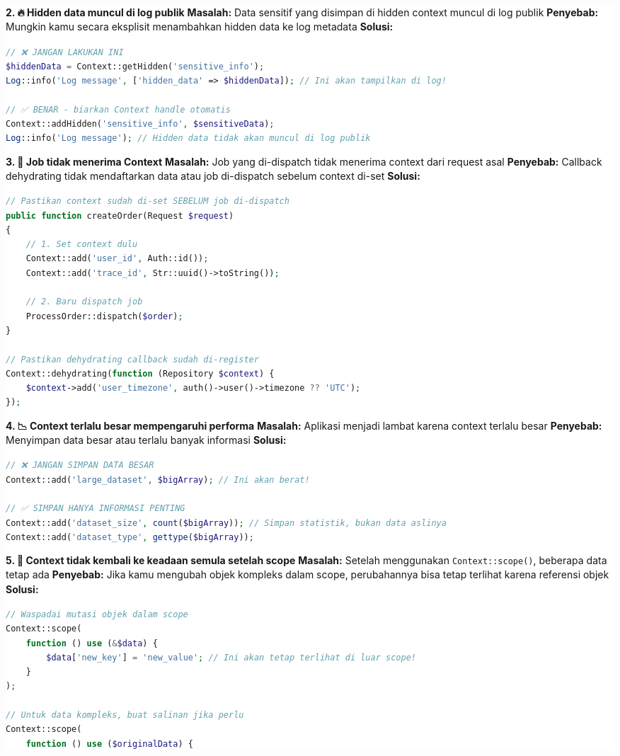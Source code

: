 **2. 🔥 Hidden data muncul di log publik**
**Masalah:** Data sensitif yang disimpan di hidden context muncul di log publik
**Penyebab:** Mungkin kamu secara eksplisit menambahkan hidden data ke log metadata
**Solusi:**
```php
// ❌ JANGAN LAKUKAN INI
$hiddenData = Context::getHidden('sensitive_info');
Log::info('Log message', ['hidden_data' => $hiddenData]); // Ini akan tampilkan di log!

// ✅ BENAR - biarkan Context handle otomatis
Context::addHidden('sensitive_info', $sensitiveData);
Log::info('Log message'); // Hidden data tidak akan muncul di log publik
```

**3. 🚨 Job tidak menerima Context**
**Masalah:** Job yang di-dispatch tidak menerima context dari request asal
**Penyebab:** Callback dehydrating tidak mendaftarkan data atau job di-dispatch sebelum context di-set
**Solusi:**
```php
// Pastikan context sudah di-set SEBELUM job di-dispatch
public function createOrder(Request $request)
{
    // 1. Set context dulu
    Context::add('user_id', Auth::id());
    Context::add('trace_id', Str::uuid()->toString());
    
    // 2. Baru dispatch job
    ProcessOrder::dispatch($order);
}

// Pastikan dehydrating callback sudah di-register
Context::dehydrating(function (Repository $context) {
    $context->add('user_timezone', auth()->user()->timezone ?? 'UTC');
});
```

**4. 📉 Context terlalu besar mempengaruhi performa**
**Masalah:** Aplikasi menjadi lambat karena context terlalu besar
**Penyebab:** Menyimpan data besar atau terlalu banyak informasi
**Solusi:**
```php
// ❌ JANGAN SIMPAN DATA BESAR
Context::add('large_dataset', $bigArray); // Ini akan berat!

// ✅ SIMPAN HANYA INFORMASI PENTING
Context::add('dataset_size', count($bigArray)); // Simpan statistik, bukan data aslinya
Context::add('dataset_type', gettype($bigArray));
```

**5. 🔄 Context tidak kembali ke keadaan semula setelah scope**
**Masalah:** Setelah menggunakan `Context::scope()`, beberapa data tetap ada
**Penyebab:** Jika kamu mengubah objek kompleks dalam scope, perubahannya bisa tetap terlihat karena referensi objek
**Solusi:**
```php
// Waspadai mutasi objek dalam scope
Context::scope(
    function () use (&$data) {
        $data['new_key'] = 'new_value'; // Ini akan tetap terlihat di luar scope!
    }
);

// Untuk data kompleks, buat salinan jika perlu
Context::scope(
    function () use ($originalData) {
```